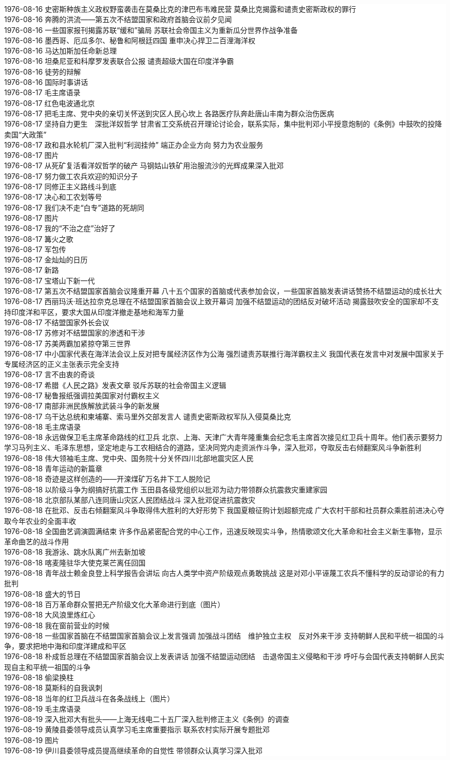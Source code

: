 1976-08-16 史密斯种族主义政权野蛮袭击在莫桑比克的津巴布韦难民营  莫桑比克揭露和谴责史密斯政权的罪行  
1976-08-16 奔腾的洪流——第五次不结盟国家和政府首脑会议前夕见闻  
1976-08-16 一些国家报刊揭露苏联“缓和”骗局  苏联社会帝国主义为重新瓜分世界作战争准备  
1976-08-16 墨西哥、厄瓜多尔、秘鲁和阿根廷四国  重申决心捍卫二百浬海洋权  
1976-08-16 马达加斯加任命新总理  
1976-08-16 坦桑尼亚和科摩罗发表联合公报  谴责超级大国在印度洋争霸  
1976-08-16 徒劳的辩解  
1976-08-16 国际时事讲话  
1976-08-17 毛主席语录  
1976-08-17 红色电波通北京  
1976-08-17 把毛主席、党中央的亲切关怀送到灾区人民心坎上  各路医疗队奔赴唐山丰南为群众治伤医病  
1976-08-17 坚持自力更生　深批洋奴哲学  甘肃省工交系统召开理论讨论会，联系实际，集中批判邓小平授意炮制的《条例》中鼓吹的投降卖国“大政策”  
1976-08-17 政和县水轮机厂深入批判“利润挂帅”  端正办企业方向  努力为农业服务  
1976-08-17 图片  
1976-08-17 从死矿复活看洋奴哲学的破产  马钢姑山铁矿用治服流沙的光辉成果深入批邓  
1976-08-17 努力做工农兵欢迎的知识分子  
1976-08-17 同修正主义路线斗到底  
1976-08-17 决心和工农划等号  
1976-08-17 我们决不走“白专”道路的死胡同  
1976-08-17 图片  
1976-08-17 我的“不治之症”治好了  
1976-08-17 篝火之歌  
1976-08-17 军包传  
1976-08-17 金灿灿的日历  
1976-08-17 新路  
1976-08-17 宝塔山下新一代  
1976-08-17 第五次不结盟国家首脑会议隆重开幕  八十五个国家的首脑或代表参加会议，一些国家首脑发表讲话赞扬不结盟运动的成长壮大  
1976-08-17 西丽玛沃·班达拉奈克总理在不结盟国家首脑会议上致开幕词  加强不结盟运动的团结反对破坏活动  揭露鼓吹安全的国家却不支持印度洋和平区，要求大国从印度洋撤走基地和海军力量  
1976-08-17 不结盟国家外长会议  
1976-08-17 苏修对不结盟国家的渗透和干涉  
1976-08-17 苏美两霸加紧掠夺第三世界  
1976-08-17 中小国家代表在海洋法会议上反对把专属经济区作为公海  强烈谴责苏联推行海洋霸权主义  我国代表在发言中对发展中国家关于专属经济区的正义主张表示完全支持  
1976-08-17 言不由衷的奇谈  
1976-08-17 希腊《人民之路》发表文章  驳斥苏联的社会帝国主义逻辑  
1976-08-17 秘鲁报纸强调拉美国家对付霸权主义  
1976-08-17 南部非洲民族解放武装斗争的新发展  
1976-08-17 乌干达总统和柬埔寨、索马里外交部发言人  谴责史密斯政权军队入侵莫桑比克  
1976-08-18 毛主席语录  
1976-08-18 永远做保卫毛主席革命路线的红卫兵  北京、上海、天津广大青年隆重集会纪念毛主席首次接见红卫兵十周年。他们表示要努力学习马列主义、毛泽东思想，坚定地走与工农相结合的道路，坚决同党内走资派作斗争，深入批邓，夺取反击右倾翻案风斗争新胜利  
1976-08-18 伟大领袖毛主席、党中央、国务院十分关怀四川北部地震灾区人民  
1976-08-18 青年运动的新篇章  
1976-08-18 奇迹是这样创造的——开滦煤矿万名井下工人脱险记  
1976-08-18 以阶级斗争为纲搞好抗震工作  玉田县各级党组织以批邓为动力带领群众抗震救灾重建家园  
1976-08-18 北京部队某部八连同唐山灾区人民团结战斗  深入批邓促进抗震救灾  
1976-08-18 在批邓、反击右倾翻案风斗争取得伟大胜利的大好形势下  我国夏粮征购计划超额完成  广大农村干部和社员群众乘胜前进决心夺取今年农业的全面丰收  
1976-08-18 全国曲艺调演圆满结束  许多作品紧密配合党的中心工作，迅速反映现实斗争，热情歌颂文化大革命和社会主义新生事物，显示革命曲艺的战斗作用  
1976-08-18 我游泳、跳水队离广州去新加坡  
1976-08-18 喀麦隆驻华大使克莱芒离任回国  
1976-08-18 青年战士赖金良登上科学报告会讲坛  向古人类学中资产阶级观点勇敢挑战  这是对邓小平诬蔑工农兵不懂科学的反动谬论的有力批判  
1976-08-18 盛大的节日  
1976-08-18 百万革命群众誓把无产阶级文化大革命进行到底（图片）  
1976-08-18 大风浪里炼红心  
1976-08-18 我在窗前营业的时候  
1976-08-18 一些国家首脑在不结盟国家首脑会议上发言强调  加强战斗团结　维护独立主权　反对外来干涉  支持朝鲜人民和平统一祖国的斗争，要求把地中海和印度洋建成和平区  
1976-08-18 朴成哲总理在不结盟国家首脑会议上发表讲话  加强不结盟运动团结　击退帝国主义侵略和干涉  呼吁与会国代表支持朝鲜人民实现自主和平统一祖国的斗争  
1976-08-18 偷梁换柱  
1976-08-18 莫斯科的自我讽刺  
1976-08-18 当年的红卫兵战斗在各条战线上（图片）  
1976-08-19 毛主席语录  
1976-08-19 深入批邓大有批头——上海无线电二十五厂深入批判修正主义《条例》的调查  
1976-08-19 黄陵县委领导成员认真学习毛主席重要指示  联系农村实际开展专题批邓  
1976-08-19 图片  
1976-08-19 伊川县委领导成员提高继续革命的自觉性  带领群众认真学习深入批邓  